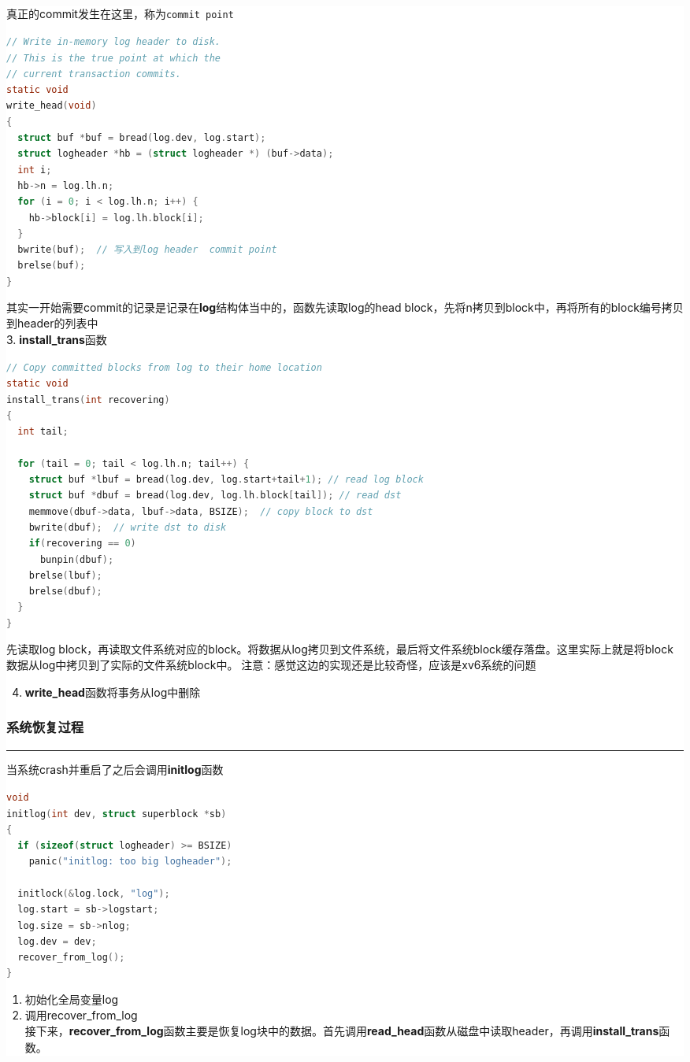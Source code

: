 真正的commit发生在这里，称为`commit point`  
```c
// Write in-memory log header to disk.
// This is the true point at which the
// current transaction commits.
static void
write_head(void)
{
  struct buf *buf = bread(log.dev, log.start);
  struct logheader *hb = (struct logheader *) (buf->data);
  int i;
  hb->n = log.lh.n;
  for (i = 0; i < log.lh.n; i++) {
    hb->block[i] = log.lh.block[i];
  }
  bwrite(buf);  // 写入到log header  commit point
  brelse(buf);
}
```
其实一开始需要commit的记录是记录在**log**结构体当中的，函数先读取log的head block，先将n拷贝到block中，再将所有的block编号拷贝到header的列表中  
3. **install_trans**函数  
```c
// Copy committed blocks from log to their home location
static void
install_trans(int recovering)
{
  int tail;

  for (tail = 0; tail < log.lh.n; tail++) {
    struct buf *lbuf = bread(log.dev, log.start+tail+1); // read log block
    struct buf *dbuf = bread(log.dev, log.lh.block[tail]); // read dst
    memmove(dbuf->data, lbuf->data, BSIZE);  // copy block to dst
    bwrite(dbuf);  // write dst to disk
    if(recovering == 0)
      bunpin(dbuf);
    brelse(lbuf);
    brelse(dbuf);
  }
}
```
先读取log block，再读取文件系统对应的block。将数据从log拷贝到文件系统，最后将文件系统block缓存落盘。这里实际上就是将block数据从log中拷贝到了实际的文件系统block中。 注意：感觉这边的实现还是比较奇怪，应该是xv6系统的问题  

4. **write_head**函数将事务从log中删除  

### 系统恢复过程
****
当系统crash并重启了之后会调用**initlog**函数  
```c
void
initlog(int dev, struct superblock *sb)
{
  if (sizeof(struct logheader) >= BSIZE)
    panic("initlog: too big logheader");
    
  initlock(&log.lock, "log");
  log.start = sb->logstart;
  log.size = sb->nlog;
  log.dev = dev;
  recover_from_log();
}
```
1. 初始化全局变量log  
2. 调用recover_from_log  
接下来，**recover_from_log**函数主要是恢复log块中的数据。首先调用**read_head**函数从磁盘中读取header，再调用**install_trans**函数。  